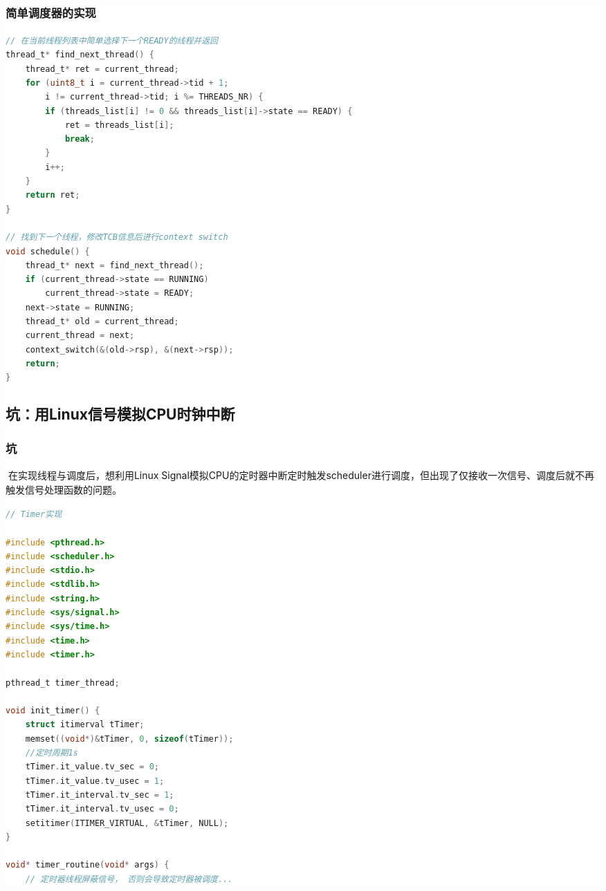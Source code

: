 ### 简单调度器的实现

```c
// 在当前线程列表中简单选择下一个READY的线程并返回
thread_t* find_next_thread() {
    thread_t* ret = current_thread;
    for (uint8_t i = current_thread->tid + 1; 
        i != current_thread->tid; i %= THREADS_NR) {
        if (threads_list[i] != 0 && threads_list[i]->state == READY) {
            ret = threads_list[i];
            break;
        }
        i++;
    }
    return ret;
}

// 找到下一个线程，修改TCB信息后进行context switch
void schedule() {
    thread_t* next = find_next_thread();
    if (current_thread->state == RUNNING)
        current_thread->state = READY;
    next->state = RUNNING;
    thread_t* old = current_thread;
    current_thread = next;
    context_switch(&(old->rsp), &(next->rsp));
    return;
}
```

## 坑：用Linux信号模拟CPU时钟中断

### 坑

​	在实现线程与调度后，想利用Linux Signal模拟CPU的定时器中断定时触发scheduler进行调度，但出现了仅接收一次信号、调度后就不再触发信号处理函数的问题。

```c
// Timer实现

#include <pthread.h>
#include <scheduler.h>
#include <stdio.h>
#include <stdlib.h>
#include <string.h>
#include <sys/signal.h>
#include <sys/time.h>
#include <time.h>
#include <timer.h>

pthread_t timer_thread;

void init_timer() {
    struct itimerval tTimer;
    memset((void*)&tTimer, 0, sizeof(tTimer));
    //定时周期1s
    tTimer.it_value.tv_sec = 0;
    tTimer.it_value.tv_usec = 1;
    tTimer.it_interval.tv_sec = 1;
    tTimer.it_interval.tv_usec = 0;
    setitimer(ITIMER_VIRTUAL, &tTimer, NULL);
}

void* timer_routine(void* args) {
    // 定时器线程屏蔽信号， 否则会导致定时器被调度...
```